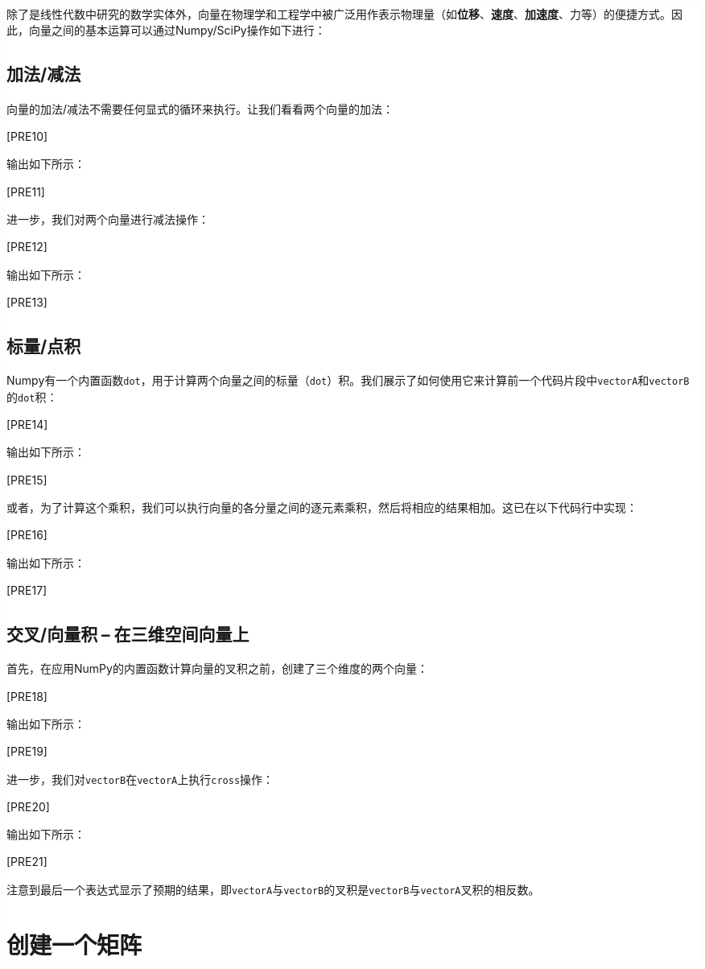 除了是线性代数中研究的数学实体外，向量在物理学和工程学中被广泛用作表示物理量（如**位移**、**速度**、**加速度**、力等）的便捷方式。因此，向量之间的基本运算可以通过Numpy/SciPy操作如下进行：

## 加法/减法

向量的加法/减法不需要任何显式的循环来执行。让我们看看两个向量的加法：

[PRE10]

输出如下所示：

[PRE11]

进一步，我们对两个向量进行减法操作：

[PRE12]

输出如下所示：

[PRE13]

## 标量/点积

Numpy有一个内置函数`dot`，用于计算两个向量之间的标量（`dot`）积。我们展示了如何使用它来计算前一个代码片段中`vectorA`和`vectorB`的`dot`积：

[PRE14]

输出如下所示：

[PRE15]

或者，为了计算这个乘积，我们可以执行向量的各分量之间的逐元素乘积，然后将相应的结果相加。这已在以下代码行中实现：

[PRE16]

输出如下所示：

[PRE17]

## 交叉/向量积 – 在三维空间向量上

首先，在应用NumPy的内置函数计算向量的叉积之前，创建了三个维度的两个向量：

[PRE18]

输出如下所示：

[PRE19]

进一步，我们对`vectorB`在`vectorA`上执行`cross`操作：

[PRE20]

输出如下所示：

[PRE21]

注意到最后一个表达式显示了预期的结果，即`vectorA`与`vectorB`的叉积是`vectorB`与`vectorA`叉积的相反数。

# 创建一个矩阵
